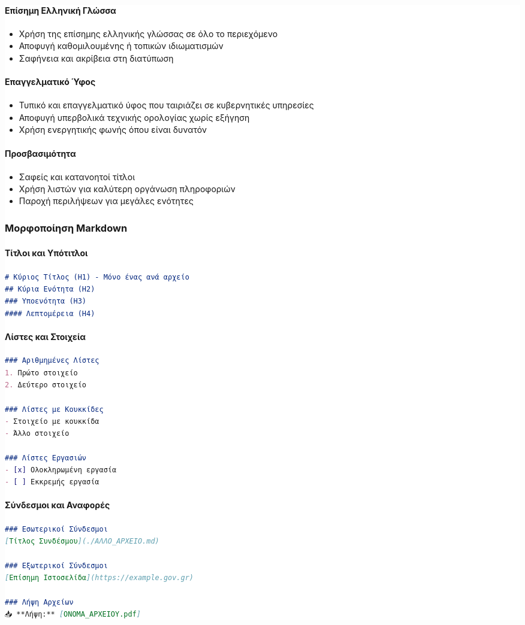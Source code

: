 #### Επίσημη Ελληνική Γλώσσα
- Χρήση της επίσημης ελληνικής γλώσσας σε όλο το περιεχόμενο
- Αποφυγή καθομιλουμένης ή τοπικών ιδιωματισμών
- Σαφήνεια και ακρίβεια στη διατύπωση

#### Επαγγελματικό Ύφος
- Τυπικό και επαγγελματικό ύφος που ταιριάζει σε κυβερνητικές υπηρεσίες
- Αποφυγή υπερβολικά τεχνικής ορολογίας χωρίς εξήγηση
- Χρήση ενεργητικής φωνής όπου είναι δυνατόν

#### Προσβασιμότητα
- Σαφείς και κατανοητοί τίτλοι
- Χρήση λιστών για καλύτερη οργάνωση πληροφοριών
- Παροχή περιλήψεων για μεγάλες ενότητες

### Μορφοποίηση Markdown

#### Τίτλοι και Υπότιτλοι
```markdown
# Κύριος Τίτλος (H1) - Μόνο ένας ανά αρχείο
## Κύρια Ενότητα (H2)
### Υποενότητα (H3)
#### Λεπτομέρεια (H4)
```

#### Λίστες και Στοιχεία
```markdown
### Αριθμημένες Λίστες
1. Πρώτο στοιχείο
2. Δεύτερο στοιχείο

### Λίστες με Κουκκίδες
- Στοιχείο με κουκκίδα
- Άλλο στοιχείο

### Λίστες Εργασιών
- [x] Ολοκληρωμένη εργασία
- [ ] Εκκρεμής εργασία
```

#### Σύνδεσμοι και Αναφορές
```markdown
### Εσωτερικοί Σύνδεσμοι
[Τίτλος Συνδέσμου](./ΑΛΛΟ_ΑΡΧΕΙΟ.md)

### Εξωτερικοί Σύνδεσμοι
[Επίσημη Ιστοσελίδα](https://example.gov.gr)

### Λήψη Αρχείων
📥 **Λήψη:** [ΟΝΟΜΑ_ΑΡΧΕΙΟΥ.pdf]
```
